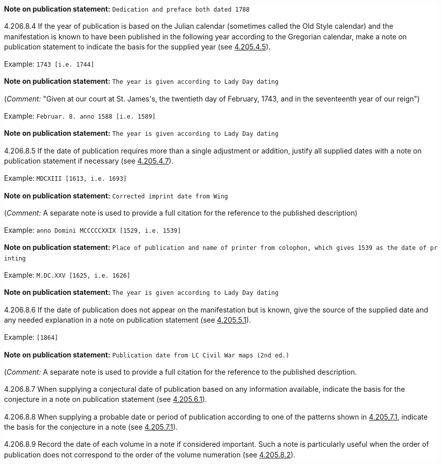 **Note on publication statement:** `Dedication and preface both dated 1788`

<a name="4.206.8.4">4.206.8.4</a> If the year of publication is based on the Julian calendar (sometimes called the Old Style calendar) and the manifestation is known to have been published in the following year according to the Gregorian calendar, make a note on publication statement to indicate the basis for the supplied year (see [4.205.4.5](/DCRMR/books/ppdm/Date-of-publication/#4.205.4.5)).

Example: `1743 [i.e. 1744]`

**Note on publication statement:** `The year is given according to Lady Day dating`

(*Comment:* "Given at our court at St. James's, the twentieth day of February, 1743, and in the seventeenth year of our reign")

Example: `Februar. 8. anno 1588 [i.e. 1589]`

**Note on publication statement:** `The year is given according to Lady Day dating`

<a name="4.206.8.5">4.206.8.5</a>  If the date of publication requires more than a single adjustment or addition, justify all supplied dates with a note on publication statement if necessary (see [4.205.4.7](/DCRMR/books/ppdm/Date-of-publication/#4.205.4.7)).

Example: `MDCXIII [1613, i.e. 1693]`

**Note on publication statement:** `Corrected imprint date from Wing`

(*Comment:* A separate note is used to provide a full citation for the reference to the published description)

Example: `anno Domini MCCCCCXXIX [1529, i.e. 1539]`

**Note on publication statement:** `Place of publication and name of printer from colophon, which gives 1539 as the date of printing`

Example: `M.DC.XXV [1625, i.e. 1626]`

**Note on publication statement:** `The year is given according to Lady Day dating`

<a name="4.206.8.6">4.206.8.6</a> If the date of publication does not appear on the manifestation but is known, give the source of the supplied date and any needed explanation in a note on publication statement (see [4.205.5.1](/DCRMR/books/ppdm/Date-of-publication/#4.205.5.1)).

Example: `[1864]`

**Note on publication statement:** `Publication date from LC Civil War maps (2nd ed.)`

(*Comment:* A separate note is used to provide a full citation for the reference to the published description.

<a name="4.206.8.7">4.206.8.7</a> When supplying a conjectural date of publication based on any information available, indicate the basis for the conjecture in a note on publication statement (see [4.205.6.1](/DCRMR/books/ppdm/Date-of-publication/#4.205.6.1)).

<a name="4.206.8.8">4.206.8.8</a> When supplying a probable date or period of publication according to one of the patterns shown in  [4.205.7.1](/DCRMR/books/ppdm/Date-of-publication/#4.205.7.1), indicate the basis for the conjecture in a note (see [4.205.7.1](/DCRMR/books/ppdm/Date-of-publication/#4.205.7.1)).

<a name="4.206.8.9">4.206.8.9</a> Record the date of each volume in a note if considered important. Such a note is particularly useful when the order of publication does not correspond to the order of the volume numeration (see [4.205.8.2](/DCRMR/books/ppdm/Date-of-publication/#4.205.8.2)).
